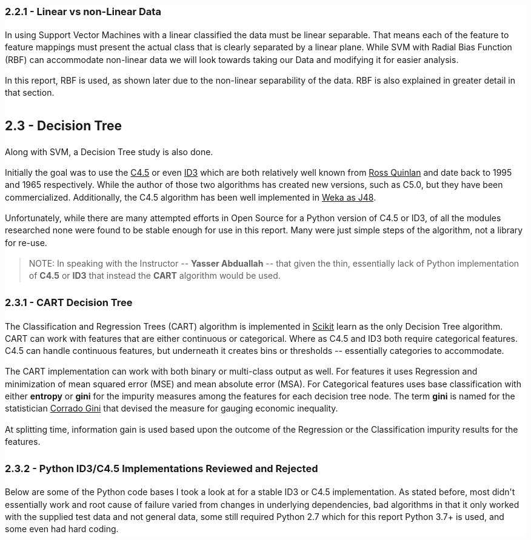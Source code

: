 ### 2.2.1 - Linear vs non-Linear Data
In using Support Vector Machines with a linear classified the data must be linear separable. That means each of the feature to feature mappings must present the actual class that is clearly separated by a linear plane. While SVM with Radial Bias Function (RBF) can accommodate non-linear data we will look towards taking our Data and modifying it for easier analysis.

In this report, RBF is used, as shown later due to the non-linear separability of the data. RBF is also explained in greater detail in that section.

## 2.3 - Decision Tree
Along with SVM, a Decision Tree study is also done.  

Initially the goal was to use the [C4.5](https://en.wikipedia.org/wiki/C4.5_algorithm) or even  [ID3](https://en.wikipedia.org/wiki/ID3_algorithm) which are both relatively well known from [Ross Quinlan](https://en.wikipedia.org/wiki/Ross_Quinlan) and date back to 1995 and 1965 respectively. While the author of those two algorithms has created new versions, such as C5.0, but they have been commercialized. Additionally, the C4.5 algorithm has been well implemented in [Weka as J48](https://en.wikipedia.org/wiki/Weka_(machine_learning)).

Unfortunately, while there are many attempted efforts in Open Source for a Python version of C4.5 or ID3, of all the modules researched none were found to be stable enough for use in this report. Many were just simple steps of the algorithm, not a library for re-use.

> NOTE: In speaking with the Instructor -- **Yasser Abduallah** -- that given the thin, essentially lack of Python implementation of **C4.5** or **ID3** that instead the **CART** algorithm would be used. 

### 2.3.1 - CART Decision Tree
The Classification and Regression Trees (CART) algorithm is implemented in [Scikit](https://scikit-learn.org/stable/modules/tree.html) learn as the only Decision Tree algorithm. CART can work with features that are either continuous or categorical. Where as C4.5 and ID3 both require categorical features. C4.5 can handle continuous features, but underneath it creates bins or thresholds -- essentially categories to accommodate.

The CART implementation can work with both binary or multi-class output as well. For features it uses Regression and minimization of mean squared error (MSE) and mean absolute error (MSA).  For Categorical features uses base classification with either **entropy** or **gini** for the impurity measures among the features for each decision tree node.  The term **gini** is named for the statistician [Corrado Gini](https://en.wikipedia.org/wiki/Corrado_Gini) that devised the measure for gauging economic inequality.

At splitting time, information gain is used based upon the outcome of the Regression or the Classification impurity results for the features.

### 2.3.2 - Python ID3/C4.5 Implementations Reviewed and Rejected

Below are some of the Python code bases I took a look at for a stable ID3 or C4.5 implementation. As stated before, most didn't essentially work and root cause of failure varied from changes in underlying dependencies, bad algorithms in that it only worked with the supplied test data and not general data, some still required Python 2.7 which for this report Python 3.7+ is used, and some even had hard coding.

